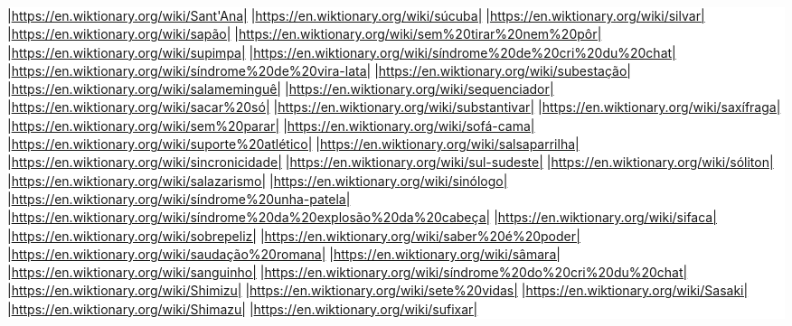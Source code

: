 |https://en.wiktionary.org/wiki/Sant'Ana|
|https://en.wiktionary.org/wiki/súcuba|
|https://en.wiktionary.org/wiki/silvar|
|https://en.wiktionary.org/wiki/sapão|
|https://en.wiktionary.org/wiki/sem%20tirar%20nem%20pôr|
|https://en.wiktionary.org/wiki/supimpa|
|https://en.wiktionary.org/wiki/síndrome%20de%20cri%20du%20chat|
|https://en.wiktionary.org/wiki/síndrome%20de%20vira-lata|
|https://en.wiktionary.org/wiki/subestação|
|https://en.wiktionary.org/wiki/salameminguê|
|https://en.wiktionary.org/wiki/sequenciador|
|https://en.wiktionary.org/wiki/sacar%20só|
|https://en.wiktionary.org/wiki/substantivar|
|https://en.wiktionary.org/wiki/saxífraga|
|https://en.wiktionary.org/wiki/sem%20parar|
|https://en.wiktionary.org/wiki/sofá-cama|
|https://en.wiktionary.org/wiki/suporte%20atlético|
|https://en.wiktionary.org/wiki/salsaparrilha|
|https://en.wiktionary.org/wiki/sincronicidade|
|https://en.wiktionary.org/wiki/sul-sudeste|
|https://en.wiktionary.org/wiki/sóliton|
|https://en.wiktionary.org/wiki/salazarismo|
|https://en.wiktionary.org/wiki/sinólogo|
|https://en.wiktionary.org/wiki/síndrome%20unha-patela|
|https://en.wiktionary.org/wiki/síndrome%20da%20explosão%20da%20cabeça|
|https://en.wiktionary.org/wiki/sifaca|
|https://en.wiktionary.org/wiki/sobrepeliz|
|https://en.wiktionary.org/wiki/saber%20é%20poder|
|https://en.wiktionary.org/wiki/saudação%20romana|
|https://en.wiktionary.org/wiki/sâmara|
|https://en.wiktionary.org/wiki/sanguinho|
|https://en.wiktionary.org/wiki/síndrome%20do%20cri%20du%20chat|
|https://en.wiktionary.org/wiki/Shimizu|
|https://en.wiktionary.org/wiki/sete%20vidas|
|https://en.wiktionary.org/wiki/Sasaki|
|https://en.wiktionary.org/wiki/Shimazu|
|https://en.wiktionary.org/wiki/sufixar|